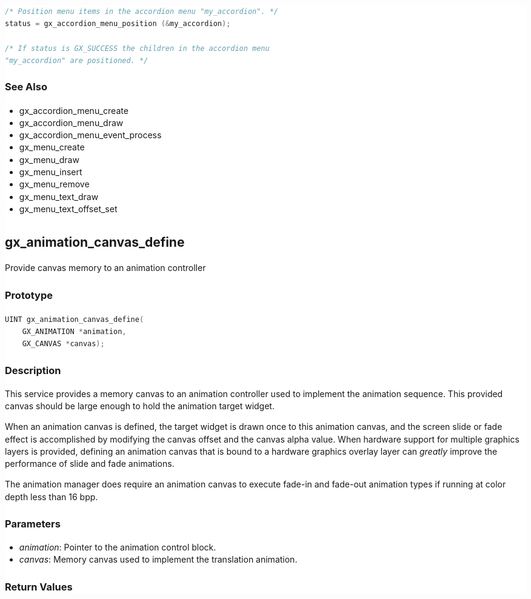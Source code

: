 ```C
/* Position menu items in the accordion menu "my_accordion". */
status = gx_accordion_menu_position (&my_accordion);

/* If status is GX_SUCCESS the children in the accordion menu
"my_accordion" are positioned. */

```

### See Also

- gx_accordion_menu_create
- gx_accordion_menu_draw
- gx_accordion_menu_event_process
- gx_menu_create
- gx_menu_draw
- gx_menu_insert
- gx_menu_remove
- gx_menu_text_draw
- gx_menu_text_offset_set

## gx_animation_canvas_define

Provide canvas memory to an animation controller

### Prototype

```C
UINT gx_animation_canvas_define(
    GX_ANIMATION *animation, 
    GX_CANVAS *canvas);
```

### Description

This service provides a memory canvas to an animation controller used to implement the animation sequence. This provided canvas should be large enough to hold the animation target widget.

When an animation canvas is defined, the target widget is drawn once to this animation canvas, and the screen slide or fade effect is accomplished by modifying the canvas offset and the canvas alpha value. When hardware support for multiple graphics layers is provided, defining an animation canvas that is bound to a hardware graphics overlay layer can *greatly* improve the performance of slide and fade animations.

The animation manager does require an animation canvas to execute fade-in and fade-out animation types if running at color depth less than 16 bpp.

### Parameters

- *animation*: Pointer to the animation control block.
- *canvas*: Memory canvas used to implement the translation animation.

### Return Values
